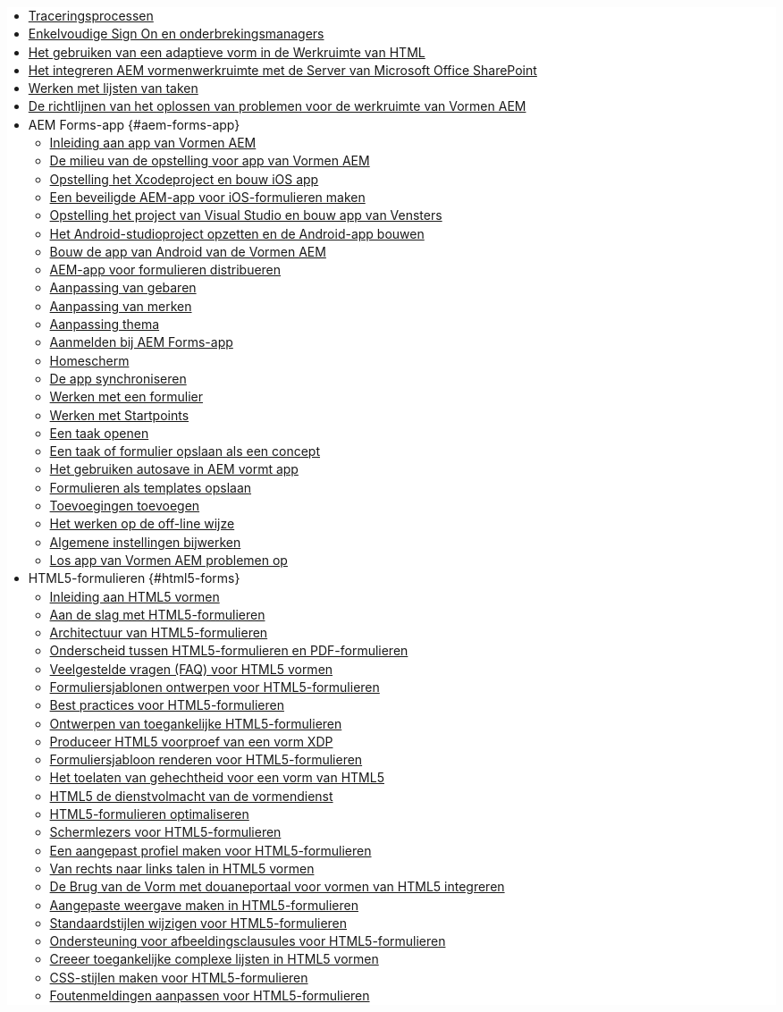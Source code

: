    + [Traceringsprocessen](using/tracking-processes.md)
   + [Enkelvoudige Sign On en onderbrekingsmanagers](using/single-sign-timeout-handlers.md)
   + [Het gebruiken van een adaptieve vorm in de Werkruimte van HTML](using/using-adaptive-form-html-workspace.md)
   + [Het integreren AEM vormenwerkruimte met de Server van Microsoft Office SharePoint](using/integrating-aem-forms-workspace-with-microsoft-office-sharepoint-server.md)
   + [Werken met lijsten van taken](using/todo-lists.md)
   + [De richtlijnen van het oplossen van problemen voor de werkruimte van Vormen AEM](using/troubleshooting-guidelines-html-workspace.md)
+ AEM Forms-app {#aem-forms-app}
   + [Inleiding aan app van Vormen AEM](using/aem-forms-app.md)
   + [De milieu van de opstelling voor app van Vormen AEM](using/setup-environment-mobile-workspace.md)
   + [Opstelling het Xcodeproject en bouw iOS app](using/setup-xcode-project-build-installer.md)
   + [Een beveiligde AEM-app voor iOS-formulieren maken](using/building-secure-mobile-workspace-app.md)
   + [Opstelling het project van Visual Studio en bouw app van Vensters](using/setup-visual-studio-project-build-installer.md)
   + [Het Android-studioproject opzetten en de Android-app bouwen](using/setup-android-studio-project-build-installer.md)
   + [Bouw de app van Android van de Vormen AEM](using/setup-eclipse-project-build-installer.md)
   + [AEM-app voor formulieren distribueren](using/distribute-mobile-workspace-app.md)
   + [Aanpassing van gebaren](using/gesture-customization.md)
   + [Aanpassing van merken](using/branding-customization.md)
   + [Aanpassing thema](using/theme-customization.md)
   + [Aanmelden bij AEM Forms-app](using/log-mobile-workspace.md)
   + [Homescherm](using/home-screen.md)
   + [De app synchroniseren](using/sync-app.md)
   + [Werken met een formulier](using/working-with-form.md)
   + [Werken met Startpoints](using/working-with-startpoints.md)
   + [Een taak openen](using/open-task.md)
   + [Een taak of formulier opslaan als een concept](using/save-as-draft.md)
   + [Het gebruiken autosave in AEM vormt app](using/autosave-data-app.md)
   + [Formulieren als templates opslaan](using/save-forms-and-start-points-as-templates.md)
   + [Toevoegingen toevoegen](using/add-attachments.md)
   + [Het werken op de off-line wijze](using/work-offline-mode.md)
   + [Algemene instellingen bijwerken](using/update-general-settings.md)
   + [Los app van Vormen AEM problemen op](using/issues-aem-forms-app.md)
+ HTML5-formulieren {#html5-forms}
   + [Inleiding aan HTML5 vormen](using/introduction.md)
   + [Aan de slag met HTML5-formulieren](using/get-started.md)
   + [Architectuur van HTML5-formulieren](using/html5-forms-architecture.md)
   + [Onderscheid tussen HTML5-formulieren en PDF-formulieren](using/feature-differentiation-html5-forms-pdf-forms.md)
   + [Veelgestelde vragen (FAQ) voor HTML5 vormen](using/faq.md)
   + [Formuliersjablonen ontwerpen voor HTML5-formulieren](using/designing-form-template.md)
   + [Best practices voor HTML5-formulieren](using/best-practices-for-html5-forms.md)
   + [Ontwerpen van toegankelijke HTML5-formulieren](using/design-accessible-html5-forms.md)
   + [Produceer HTML5 voorproef van een vorm XDP](using/preview-xdp-forms-html.md)
   + [Formuliersjabloon renderen voor HTML5-formulieren](using/rendering-form-template.md)
   + [Het toelaten van gehechtheid voor een vorm van HTML5](using/enabling-attachments-html5-form.md)
   + [HTML5 de dienstvolmacht van de vormendienst](using/service-proxy.md)
   + [HTML5-formulieren optimaliseren](using/optimize-html5-forms.md)
   + [Schermlezers voor HTML5-formulieren](using/screen-readers.md)
   + [Een aangepast profiel maken voor HTML5-formulieren](using/custom-profile.md)
   + [Van rechts naar links talen in HTML5 vormen](using/right-left-languages.md)
   + [De Brug van de Vorm met douaneportaal voor vormen van HTML5 integreren](using/integrate-form-bridge-forms-portal.md)
   + [Aangepaste weergave maken in HTML5-formulieren](using/custom-widgets.md)
   + [Standaardstijlen wijzigen voor HTML5-formulieren](using/changing-default-styles.md)
   + [Ondersteuning voor afbeeldingsclausules voor HTML5-formulieren](using/picture-clause-support.md)
   + [Creeer toegankelijke complexe lijsten in HTML5 vormen](using/accessible-tables.md)
   + [CSS-stijlen maken voor HTML5-formulieren](using/css-styles.md)
   + [Foutenmeldingen aanpassen voor HTML5-formulieren](using/customzing-errors-html5-forms.md)